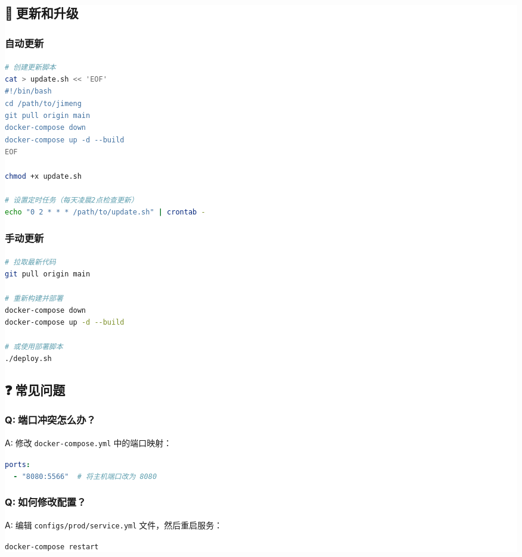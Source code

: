 ## 🔄 更新和升级

### 自动更新

```bash
# 创建更新脚本
cat > update.sh << 'EOF'
#!/bin/bash
cd /path/to/jimeng
git pull origin main
docker-compose down
docker-compose up -d --build
EOF

chmod +x update.sh

# 设置定时任务（每天凌晨2点检查更新）
echo "0 2 * * * /path/to/update.sh" | crontab -
```

### 手动更新

```bash
# 拉取最新代码
git pull origin main

# 重新构建并部署
docker-compose down
docker-compose up -d --build

# 或使用部署脚本
./deploy.sh
```

## ❓ 常见问题

### Q: 端口冲突怎么办？

A: 修改 `docker-compose.yml` 中的端口映射：

```yaml
ports:
  - "8080:5566"  # 将主机端口改为 8080
```

### Q: 如何修改配置？

A: 编辑 `configs/prod/service.yml` 文件，然后重启服务：

```bash
docker-compose restart
```
